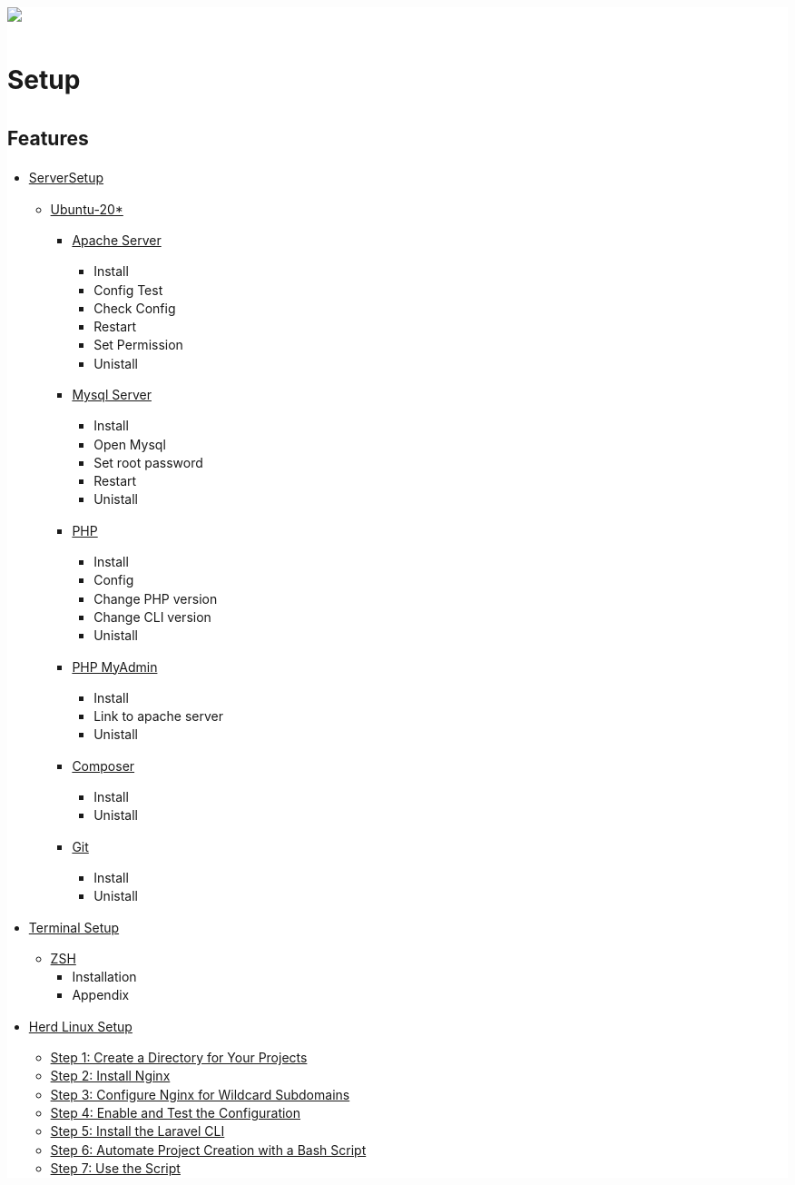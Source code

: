 <img src="https://github.com/abbackend/portfolio/blob/master/channels4_banner.jpg" width="100%"/>

# Setup

## Features

- [ServerSetup](https://github.com/abbackend/setup/blob/main/ServerSetup.md)

	- [Ubuntu-20*](https://github.com/abbackend/setup/blob/main/ServerSetup.md#server-setup-ubuntu-20)

		- [Apache Server](https://github.com/abbackend/setup/blob/main/ServerSetup.md#apache-server)
			- Install
			- Config Test
			- Check Config
			- Restart
			- Set Permission
			- Unistall

		-  [Mysql Server](https://github.com/abbackend/setup/blob/main/ServerSetup.md#mysql-server)
			- Install
			- Open Mysql
			- Set root password
			- Restart
			- Unistall

		-  [PHP](https://github.com/abbackend/setup/blob/main/ServerSetup.md#php)
			-  Install
			- Config
			- Change PHP version
			- Change CLI version
			- Unistall

		-  [PHP MyAdmin](https://github.com/abbackend/setup/blob/main/ServerSetup.md#php-myadmin)
			- Install
			- Link to apache server
			- Unistall

		- [Composer](https://github.com/abbackend/setup/blob/main/ServerSetup.md#composer)
			- Install
			- Unistall

		- [Git](https://github.com/abbackend/setup/blob/main/ServerSetup.md#git)
			- Install
			- Unistall
- [Terminal Setup](https://github.com/abbackend/zsh-setup)
	- [ZSH](https://github.com/abbackend/zsh-setup?tab=readme-ov-file#zsh-setup)
		- Installation
  		- Appendix
- [Herd Linux Setup](https://github.com/abbackend/setup/blob/main/HerdSetup.md)
	- [Step 1: Create a Directory for Your Projects](https://github.com/abbackend/setup/blob/main/HerdSetup.md#step-1-create-a-directory-for-your-projects)
 	- [Step 2: Install Nginx](https://github.com/abbackend/setup/blob/main/HerdSetup.md#step-2-install-nginx)
  	- [Step 3: Configure Nginx for Wildcard Subdomains](https://github.com/abbackend/setup/blob/main/HerdSetup.md#step-3-configure-nginx-for-wildcard-subdomains)
  	- [Step 4: Enable and Test the Configuration](https://github.com/abbackend/setup/blob/main/HerdSetup.md#step-4-enable-and-test-the-configuration)
  	- [Step 5: Install the Laravel CLI](https://github.com/abbackend/setup/blob/main/HerdSetup.md#step-5-install-the-laravel-cli)
  	- [Step 6: Automate Project Creation with a Bash Script](https://github.com/abbackend/setup/blob/main/HerdSetup.md#step-6-automate-project-creation-with-a-bash-script)
  	- [Step 7: Use the Script](https://github.com/abbackend/setup/blob/main/HerdSetup.md#step-7-use-the-script)
